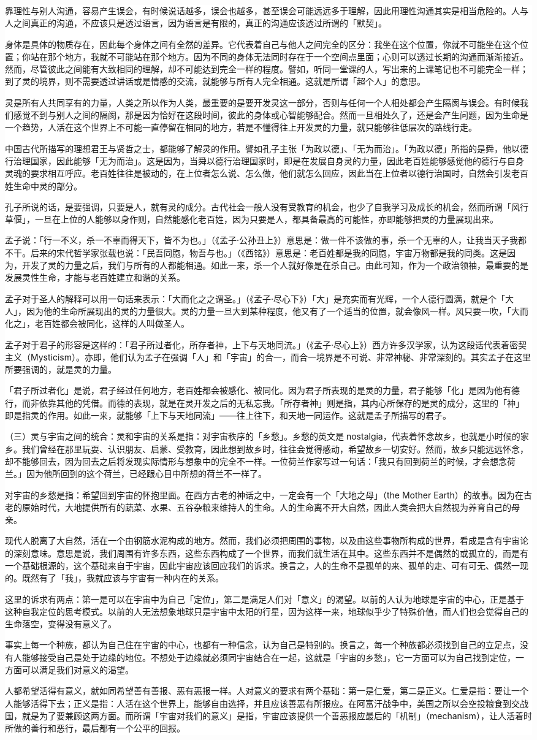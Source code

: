 
靠理性与别人沟通，容易产生误会，有时候说话越多，误会也越多，甚至误会可能远远多于理解，因此用理性沟通其实是相当危险的。人与人之间真正的沟通，不应该只是透过语言，因为语言是有限的，真正的沟通应该透过所谓的「默契」。


身体是具体的物质存在，因此每个身体之间有全然的差异。它代表着自己与他人之间完全的区分：我坐在这个位置，你就不可能坐在这个位置；你站在那个地方，我就不可能站在那个地方。因为不同的身体无法同时存在于一个空间点里面；心则可以透过长期的沟通而渐渐接近。然而，尽管彼此之间能有大致相同的理解，却不可能达到完全一样的程度。譬如，听同一堂课的人，写出来的上课笔记也不可能完全一样；到了灵的境界，则不需要透过讲话或是情感的交流，就能够与所有人完全相通。这就是所谓「超个人」的意思。


灵是所有人共同享有的力量，人类之所以作为人类，最重要的是要开发灵这一部分，否则与任何一个人相处都会产生隔阂与误会。有时候我们感觉不到与别人之间的隔阂，那是因为恰好在这段时间，彼此的身体或心智能够配合。然而一旦相处久了，还是会产生问题，因为生命是一个趋势，人活在这个世界上不可能一直停留在相同的地方，若是不懂得往上开发灵的力量，就只能够往低层次的路线行走。


中国古代所描写的理想君王与贤哲之士，都能够了解灵的作用。譬如孔子主张「为政以德」、「无为而治」。「为政以德」所指的是舜，他以德行治理国家，因此能够「无为而治」。这是因为，当舜以德行治理国家时，即是在发展自身灵的力量，因此老百姓能够感觉他的德行与自身灵魂的要求相互呼应。老百姓往往是被动的，在上位者怎么说、怎么做，他们就怎么回应，因此当在上位者以德行治国时，自然会引发老百姓生命中灵的部分。


孔子所说的话，是要强调，只要是人，就有灵的成分。古代社会一般人没有受教育的机会，也少了自我学习及成长的机会，然而所谓「风行草偃」，一旦在上位的人能够以身作则，自然能感化老百姓，因为只要是人，都具备最高的可能性，亦即能够把灵的力量展现出来。


孟子说：「行一不义，杀一不辜而得天下，皆不为也。」（《孟子·公孙丑上》）意思是：做一件不该做的事，杀一个无辜的人，让我当天子我都不干。后来的宋代哲学家张载也说：「民吾同胞，物吾与也。」（《西铭》）意思是：老百姓都是我的同胞，宇宙万物都是我的同类。这是因为，开发了灵的力量之后，我们与所有的人都能相通。如此一来，杀一个人就好像是在杀自己。由此可知，作为一个政治领袖，最重要的是发展灵性生命，才能与老百姓建立和谐的关系。


孟子对于圣人的解释可以用一句话来表示：「大而化之之谓圣。」（《孟子·尽心下》）「大」是充实而有光辉，一个人德行圆满，就是个「大人」，因为他的生命所展现出的灵的力量很大。灵的力量一旦大到某种程度，他又有了一个适当的位置，就会像风一样。风只要一吹，「大而化之」，老百姓都会被同化，这样的人叫做圣人。


孟子对于君子的形容是这样的：「君子所过者化，所存者神，上下与天地同流。」（《孟子·尽心上》）西方许多汉学家，认为这段话代表着密契主义（Mysticism）。亦即，他们认为孟子在强调「人」和「宇宙」的合一，而合一境界是不可说、非常神秘、非常深刻的。其实孟子在这里所要强调的，就是灵的力量。


「君子所过者化」是说，君子经过任何地方，老百姓都会被感化、被同化。因为君子所表现的是灵的力量，君子能够「化」是因为他有德行，而非依靠其他的凭借。而德的表现，就是在灵开发之后的无私忘我。「所存者神」则是指，其内心所保存的是灵的成分，这里的「神」即是指灵的作用。如此一来，就能够「上下与天地同流」——往上往下，和天地一同运作。这就是孟子所描写的君子。


（三）灵与宇宙之间的统合：灵和宇宙的关系是指：对宇宙秩序的「乡愁」。乡愁的英文是 nostalgia，代表着怀念故乡，也就是小时候的家乡。我们曾经在那里玩耍、认识朋友、启蒙、受教育，因此想到故乡时，往往会觉得感动，希望故乡一切安好。然而，故乡只能远远怀念，却不能够回去，因为回去之后将发现实际情形与想象中的完全不一样。一位荷兰作家写过一句话：「我只有回到荷兰的时候，才会想念荷兰。」因为他所回到的这个荷兰，已经跟心目中所想的荷兰不一样了。


对宇宙的乡愁是指：希望回到宇宙的怀抱里面。在西方古老的神话之中，一定会有一个「大地之母」（the Mother Earth）的故事。因为在古老的原始时代，大地提供所有的蔬菜、水果、五谷杂粮来维持人的生命。人的生命离不开大自然，因此人类会把大自然视为养育自己的母亲。


现代人脱离了大自然，活在一个由钢筋水泥构成的地方。然而，我们必须把周围的事物，以及由这些事物所构成的世界，看成是含有宇宙论的深刻意味。意思是说，我们周围有许多东西，这些东西构成了一个世界，而我们就生活在其中。这些东西并不是偶然的或孤立的，而是有一个基础根源的，这个基础来自于宇宙，因此宇宙应该回应我们的诉求。换言之，人的生命不是孤单的来、孤单的走、可有可无、偶然一现的。既然有了「我」，我就应该与宇宙有一种内在的关系。


这里的诉求有两点：第一是可以在宇宙中为自己「定位」，第二是满足人们对「意义」的渴望。以前的人认为地球是宇宙的中心，正是基于这种自我定位的思考模式。以前的人无法想象地球只是宇宙中太阳的行星，因为这样一来，地球似乎少了特殊价值，而人们也会觉得自己的生命落空，变得没有意义了。


事实上每一个种族，都认为自己住在宇宙的中心，也都有一种信念，认为自己是特别的。换言之，每一个种族都必须找到自己的立足点，没有人能够接受自己是处于边缘的地位。不想处于边缘就必须同宇宙结合在一起，这就是「宇宙的乡愁」，它一方面可以为自己找到定位，一方面可以满足我们对意义的渴望。


人都希望活得有意义，就如同希望善有善报、恶有恶报一样。人对意义的要求有两个基础：第一是仁爱，第二是正义。仁爱是指：要让一个人能够活得下去；正义是指：人活在这个世界上，能够自由选择，并且应该善恶有所报应。在阿富汗战争中，美国之所以会空投粮食到交战国，就是为了要兼顾这两方面。而所谓「宇宙对我们的意义」是指，宇宙应该提供一个善恶报应最后的「机制」（mechanism），让人活着时所做的善行和恶行，最后都有一个公平的回报。
